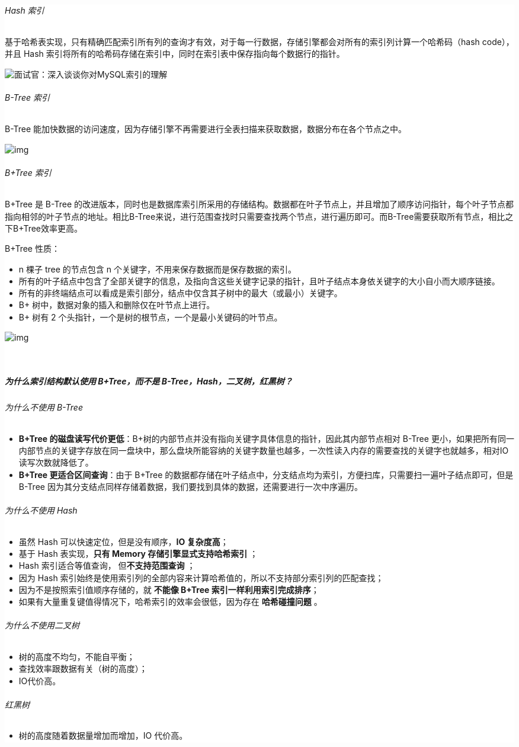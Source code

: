 ###### Hash 索引

基于哈希表实现，只有精确匹配索引所有列的查询才有效，对于每一行数据，存储引擎都会对所有的索引列计算一个哈希码（hash code），并且 Hash 索引将所有的哈希码存储在索引中，同时在索引表中保存指向每个数据行的指针。

![面试官：深入谈谈你对MySQL索引的理解](https://www.javazhiyin.com/wp-content/uploads/2019/07/java3-1562726249.jpeg)

###### B-Tree 索引

B-Tree 能加快数据的访问速度，因为存储引擎不再需要进行全表扫描来获取数据，数据分布在各个节点之中。

![img](https://pic4.zhimg.com/80/v2-2b052a139c7fe9ffa4ada8d7be35b14f_720w.jpg)

###### B+Tree 索引

B+Tree 是 B-Tree 的改进版本，同时也是数据库索引所采用的存储结构。数据都在叶子节点上，并且增加了顺序访问指针，每个叶子节点都指向相邻的叶子节点的地址。相比B-Tree来说，进行范围查找时只需要查找两个节点，进行遍历即可。而B-Tree需要获取所有节点，相比之下B+Tree效率更高。

B+Tree 性质：

- n 棵子 tree 的节点包含 n 个关键字，不用来保存数据而是保存数据的索引。
- 所有的叶子结点中包含了全部关键字的信息，及指向含这些关键字记录的指针，且叶子结点本身依关键字的大小自小而大顺序链接。
- 所有的非终端结点可以看成是索引部分，结点中仅含其子树中的最大（或最小）关键字。
- B+ 树中，数据对象的插入和删除仅在叶节点上进行。
- B+ 树有 2 个头指针，一个是树的根节点，一个是最小关键码的叶节点。

![img](https://pic3.zhimg.com/80/v2-39b4be2e074f86be78d851f382ea7916_720w.jpg)

<br>

##### 为什么索引结构默认使用 B+Tree，而不是 B-Tree，Hash，二叉树，红黑树？

###### 为什么不使用 B-Tree

- **B+Tree 的磁盘读写代价更低**：B+树的内部节点并没有指向关键字具体信息的指针，因此其内部节点相对 B-Tree 更小，如果把所有同一内部节点的关键字存放在同一盘块中，那么盘块所能容纳的关键字数量也越多，一次性读入内存的需要查找的关键字也就越多，相对IO读写次数就降低了。
- **B+Tree 更适合区间查询**：由于 B+Tree 的数据都存储在叶子结点中，分支结点均为索引，方便扫库，只需要扫一遍叶子结点即可，但是 B-Tree 因为其分支结点同样存储着数据，我们要找到具体的数据，还需要进行一次中序遍历。

###### 为什么不使用 Hash

- 虽然 Hash 可以快速定位，但是没有顺序，**IO 复杂度高**；
- 基于 Hash 表实现，**只有 Memory 存储引擎显式支持哈希索引** ；
- Hash 索引适合等值查询， 但**不支持范围查询** ；
- 因为 Hash 索引始终是使用索引列的全部内容来计算哈希值的，所以不支持部分索引列的匹配查找；
- 因为不是按照索引值顺序存储的，就 **不能像 B+Tree 索引一样利用索引完成排序**；
- 如果有大量重复键值得情况下，哈希索引的效率会很低，因为存在 **哈希碰撞问题** 。

###### 为什么不使用二叉树

- 树的高度不均匀，不能自平衡；
- 查找效率跟数据有关（树的高度）；
- IO代价高。

###### 红黑树

-  树的高度随着数据量增加而增加，IO 代价高。
